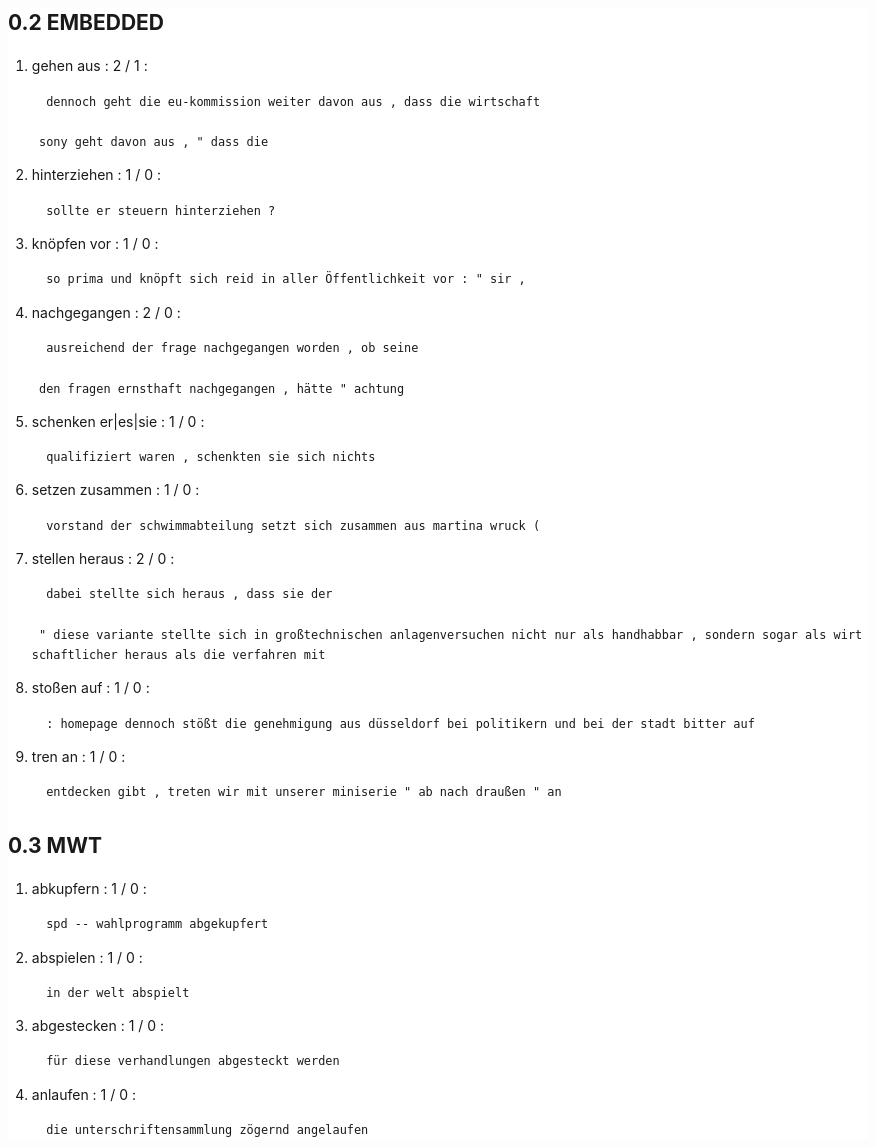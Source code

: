 ## 0.2 EMBEDDED

1. gehen aus : 2  / 1 :

		 dennoch geht die eu-kommission weiter davon aus , dass die wirtschaft

		sony geht davon aus , " dass die

2. hinterziehen : 1  / 0 :

		 sollte er steuern hinterziehen ?

3. knöpfen vor : 1  / 0 :

		 so prima und knöpft sich reid in aller Öffentlichkeit vor : " sir ,

4. nachgegangen : 2  / 0 :

		 ausreichend der frage nachgegangen worden , ob seine

		den fragen ernsthaft nachgegangen , hätte " achtung

5. schenken er|es|sie : 1  / 0 :

		 qualifiziert waren , schenkten sie sich nichts

6. setzen zusammen : 1  / 0 :

		 vorstand der schwimmabteilung setzt sich zusammen aus martina wruck (

7. stellen heraus : 2  / 0 :

		 dabei stellte sich heraus , dass sie der

		" diese variante stellte sich in großtechnischen anlagenversuchen nicht nur als handhabbar , sondern sogar als wirtschaftlicher heraus als die verfahren mit

8. stoßen auf : 1  / 0 :

		 : homepage dennoch stößt die genehmigung aus düsseldorf bei politikern und bei der stadt bitter auf

9. tren an : 1  / 0 :

		 entdecken gibt , treten wir mit unserer miniserie " ab nach draußen " an

## 0.3 MWT

1. abkupfern : 1  / 0 :

		 spd -- wahlprogramm abgekupfert

2. abspielen : 1  / 0 :

		 in der welt abspielt

3. ab­gestecken : 1  / 0 :

		 für diese verhandlungen ab­gesteckt werden

4. anlaufen : 1  / 0 :

		 die unterschriftensammlung zögernd angelaufen

